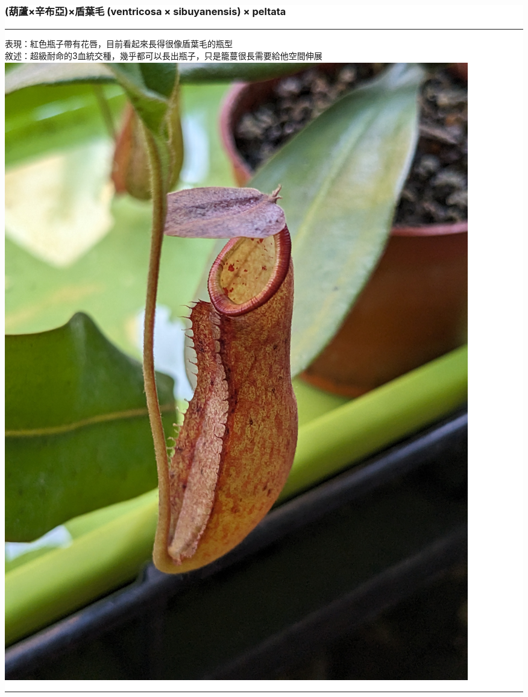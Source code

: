### (葫蘆×辛布亞)×盾葉毛 (ventricosa × sibuyanensis) × peltata

***
表現：紅色瓶子帶有花唇，目前看起來長得很像盾葉毛的瓶型  
敘述：超級耐命的3血統交種，幾乎都可以長出瓶子，只是籠蔓很長需要給他空間伸展
![葫辛毛](./images/venxsibxpel.jpg)
***
